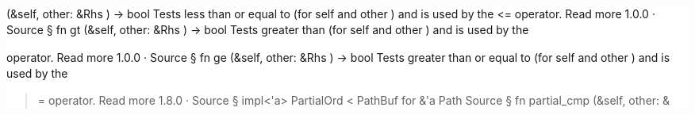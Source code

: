 (&self, other:
&Rhs
) ->
bool
Tests less than or equal to (for
self
and
other
) and is used by the
<=
operator.
Read more
1.0.0
·
Source
§
fn
gt
(&self, other:
&Rhs
) ->
bool
Tests greater than (for
self
and
other
) and is used by the
>
operator.
Read more
1.0.0
·
Source
§
fn
ge
(&self, other:
&Rhs
) ->
bool
Tests greater than or equal to (for
self
and
other
) and is used by
the
>=
operator.
Read more
1.8.0
·
Source
§
impl<'a>
PartialOrd
<
PathBuf
> for &'a
Path
Source
§
fn
partial_cmp
(&self, other: &
